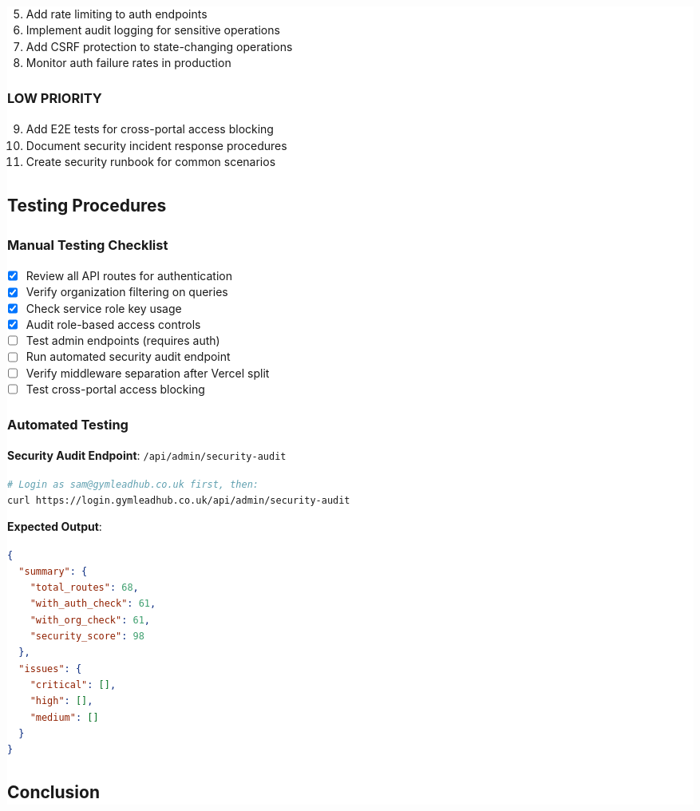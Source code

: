 5. Add rate limiting to auth endpoints
6. Implement audit logging for sensitive operations
7. Add CSRF protection to state-changing operations
8. Monitor auth failure rates in production

### LOW PRIORITY

9. Add E2E tests for cross-portal access blocking
10. Document security incident response procedures
11. Create security runbook for common scenarios

## Testing Procedures

### Manual Testing Checklist

- [x] Review all API routes for authentication
- [x] Verify organization filtering on queries
- [x] Check service role key usage
- [x] Audit role-based access controls
- [ ] Test admin endpoints (requires auth)
- [ ] Run automated security audit endpoint
- [ ] Verify middleware separation after Vercel split
- [ ] Test cross-portal access blocking

### Automated Testing

**Security Audit Endpoint**: `/api/admin/security-audit`

```bash
# Login as sam@gymleadhub.co.uk first, then:
curl https://login.gymleadhub.co.uk/api/admin/security-audit
```

**Expected Output**:

```json
{
  "summary": {
    "total_routes": 68,
    "with_auth_check": 61,
    "with_org_check": 61,
    "security_score": 98
  },
  "issues": {
    "critical": [],
    "high": [],
    "medium": []
  }
}
```

## Conclusion
